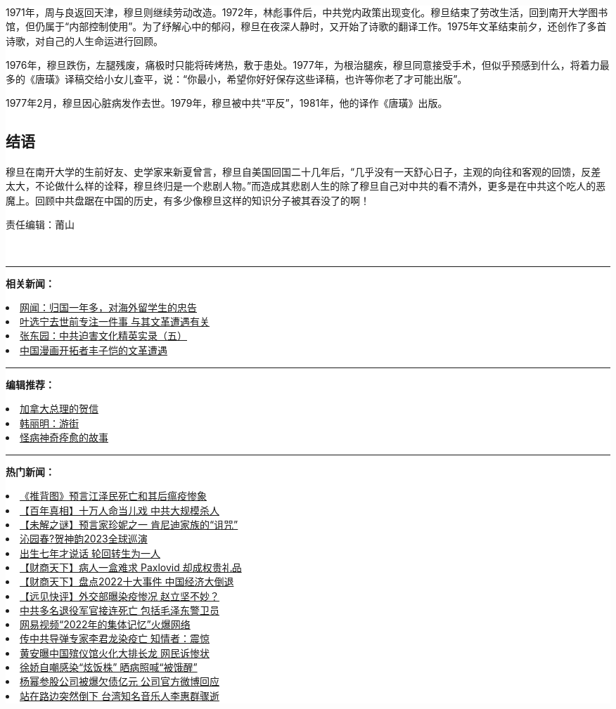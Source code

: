<p>1971年，周与良返回天津，穆旦则继续劳动改造。1972年，林彪事件后，中共党内政策出现变化。穆旦结束了劳改生活，回到南开大学图书馆，但仍属于“内部控制使用”。为了纾解心中的郁闷，穆旦在夜深人静时，又开始了诗歌的翻译工作。1975年<ahref="https://github.com/19920513/djy/blob/master/gb/tag/%E6%96%87%E9%9D%A9.md#1">文革</a>结束前夕，还创作了多首诗歌，对自己的人生命运进行回顾。</p>
<p>1976年，穆旦跌伤，左腿残废，痛极时只能将砖烤热，敷于患处。1977年，为根治腿疾，穆旦同意接受手术，但似乎预感到什么，将着力最多的《唐璜》译稿交给小女儿查平，说：“你最小，希望你好好保存这些译稿，也许等你老了才可能出版”。</p>
<p>1977年2月，穆旦因心脏病发作去世。1979年，穆旦被中共“平反”，1981年，他的译作《唐璜》出版。</p>
<h2><strong>结语</strong></h2>
<p>穆旦在南开大学的生前好友、史学家来新夏曾言，穆旦自美国回国二十几年后，“几乎没有一天舒心日子，主观的向往和客观的回馈，反差太大，不论做什么样的诠释，穆旦终归是一个悲剧人物。”而造成其悲剧人生的除了穆旦自己对中共的看不清外，更多是在中共这个吃人的恶魔上。回顾中共盘踞在中国的历史，有多少像穆旦这样的知识分子被其吞没了的啊！</p>
<p>责任编辑：莆山</p>
<p>&nbsp;</p>
	
<hr>


<strong>相关新闻：</strong>
<li><a href="https://github.com/19920513/djy/blob/master/gb/9/10/29/n2704740.md#1">网闻：归国一年多，对海外留学生的忠告</a></li>
<li><a href="https://github.com/19920513/djy/blob/master/gb/16/7/10/n8085254.md#1">叶选宁去世前专注一件事 与其文革遭遇有关</a></li>
<li><a href="https://github.com/19920513/djy/blob/master/gb/16/8/5/n8172698.md#1">张东园：中共迫害文化精英实录（五）</a></li>
<li><a href="https://github.com/19920513/djy/blob/master/gb/17/3/25/n8966833.md#1">中国漫画开拓者丰子恺的文革遭遇</a></li>
<hr>


<strong>编辑推荐：</strong>
<li><a href="https://github.com/19920513/djy/blob/master/gb/15/12/10/n4593139.md?dfh#1" target="_blank">加拿大总理的贺信</a></li><li><a href="https://github.com/tsiac2612/djy/blob/master/gb/18/10/23/n10802534.md#1" target="_blank">韩丽明：游街</a></li><li><a href="https://github.com/tsiac2612/djy/blob/master/gb/16/1/13/n4615407.md#1" target="_blank">怪病神奇痊愈的故事</a></li>
<hr>

<strong>热门新闻：</strong>
<li><a href="https://github.com/19920513/djy/blob/master/gb/22/12/27/n13893016.md#1">《推背图》预言江泽民死亡和其后瘟疫惨象</a></li>
<li><a href="https://github.com/19920513/djy/blob/master/gb/22/12/23/n13890728.md#1">【百年真相】十万人命当儿戏 中共大规模杀人</a></li>
<li><a href="https://github.com/19920513/djy/blob/master/gb/22/12/26/n13891849.md#1">【未解之谜】预言家珍妮之一 肯尼迪家族的“诅咒”</a></li>
<li><a href="https://github.com/19920513/djy/blob/master/gb/22/12/22/n13889893.md#1">沁园春?贺神韵2023全球巡演</a></li>
<li><a href="https://github.com/19920513/djy/blob/master/gb/22/12/24/n13891107.md#1">出生七年才说话 轮回转生为一人</a></li>
<li><a href="https://github.com/19920513/djy/blob/master/gb/22/12/30/n13895617.md#1">【财商天下】病人一盒难求 Paxlovid 却成权贵礼品</a></li>
<li><a href="https://github.com/19920513/djy/blob/master/gb/22/12/30/n13895368.md#1">【财商天下】盘点2022十大事件 中国经济大倒退</a></li>
<li><a href="https://github.com/19920513/djy/blob/master/gb/22/12/31/n13895840.md#1">【远见快评】外交部曝染疫惨况 赵立坚不妙？</a></li>
<li><a href="https://github.com/19920513/djy/blob/master/gb/22/12/29/n13893987.md#1">中共多名退役军官接连死亡 包括毛泽东警卫员</a></li>
<li><a href="https://github.com/19920513/djy/blob/master/gb/22/12/29/n13894498.md#1">网易视频“2022年的集体记忆”火爆网络</a></li>
<li><a href="https://github.com/19920513/djy/blob/master/gb/22/12/29/n13893955.md#1">传中共导弹专家李君龙染疫亡 知情者：震惊</a></li>
<li><a href="https://github.com/19920513/djy/blob/master/gb/22/12/30/n13894733.md#1">黄安曝中国殡仪馆火化大排长龙 网民诉惨状</a></li>
<li><a href="https://github.com/19920513/djy/blob/master/gb/22/12/28/n13893835.md#1">徐娇自嘲感染“炫饭株” 晒病照喊“被饿醒”</a></li>
<li><a href="https://github.com/19920513/djy/blob/master/gb/22/12/29/n13894649.md#1">杨幂参股公司被爆欠债亿元 公司官方微博回应</a></li>
<li><a href="https://github.com/19920513/djy/blob/master/gb/22/12/29/n13894614.md#1">站在路边突然倒下 台湾知名音乐人李惠群骤逝</a></li>